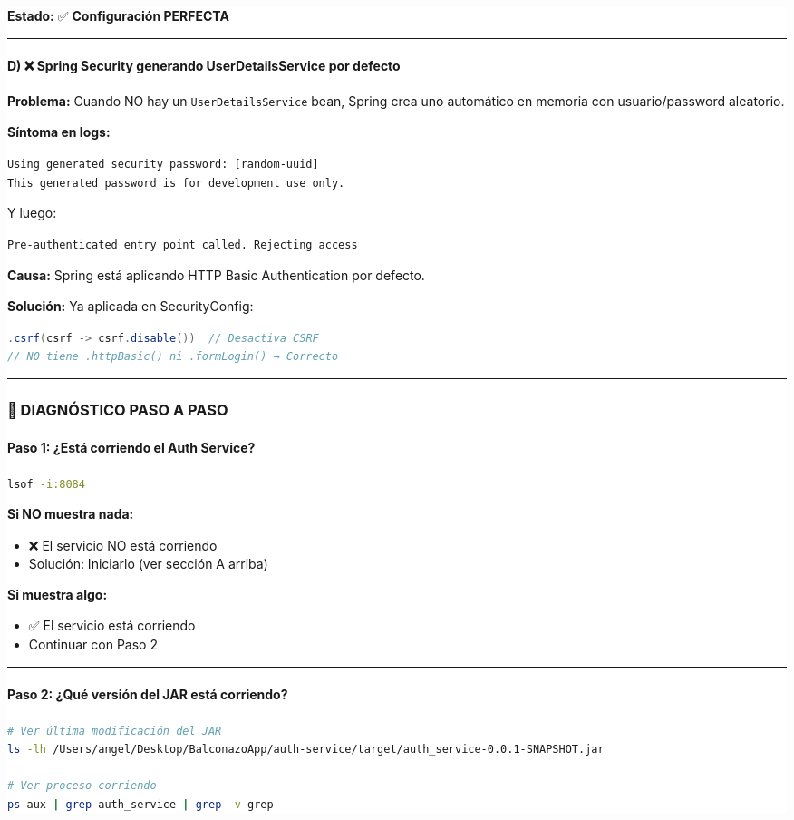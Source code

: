 **Estado:** ✅ **Configuración PERFECTA**

---

#### D) ❌ Spring Security generando UserDetailsService por defecto

**Problema:** Cuando NO hay un `UserDetailsService` bean, Spring crea uno automático en memoria con usuario/password aleatorio.

**Síntoma en logs:**
```
Using generated security password: [random-uuid]
This generated password is for development use only.
```

Y luego:
```
Pre-authenticated entry point called. Rejecting access
```

**Causa:** Spring está aplicando HTTP Basic Authentication por defecto.

**Solución:** Ya aplicada en SecurityConfig:
```java
.csrf(csrf -> csrf.disable())  // Desactiva CSRF
// NO tiene .httpBasic() ni .formLogin() → Correcto
```

---

### 🔬 DIAGNÓSTICO PASO A PASO

#### Paso 1: ¿Está corriendo el Auth Service?

```bash
lsof -i:8084
```

**Si NO muestra nada:**
- ❌ El servicio NO está corriendo
- Solución: Iniciarlo (ver sección A arriba)

**Si muestra algo:**
- ✅ El servicio está corriendo
- Continuar con Paso 2

---

#### Paso 2: ¿Qué versión del JAR está corriendo?

```bash
# Ver última modificación del JAR
ls -lh /Users/angel/Desktop/BalconazoApp/auth-service/target/auth_service-0.0.1-SNAPSHOT.jar

# Ver proceso corriendo
ps aux | grep auth_service | grep -v grep
```
